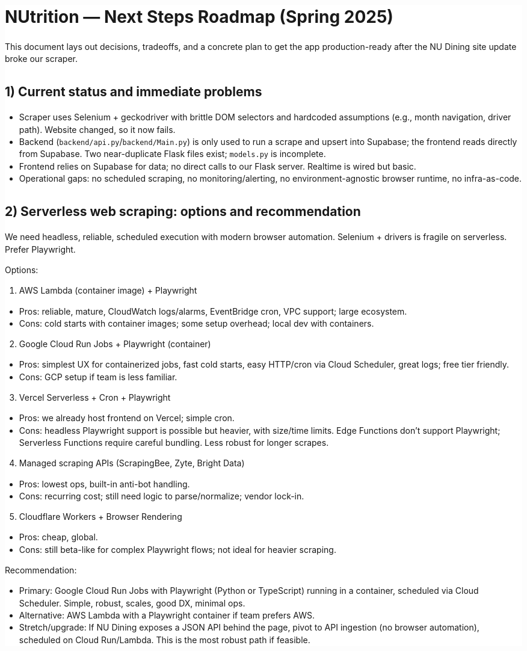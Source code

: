 # NUtrition — Next Steps Roadmap (Spring 2025)

This document lays out decisions, tradeoffs, and a concrete plan to get the app production-ready after the NU Dining site update broke our scraper.

## 1) Current status and immediate problems

- Scraper uses Selenium + geckodriver with brittle DOM selectors and hardcoded assumptions (e.g., month navigation, driver path). Website changed, so it now fails.
- Backend (`backend/api.py`/`backend/Main.py`) is only used to run a scrape and upsert into Supabase; the frontend reads directly from Supabase. Two near-duplicate Flask files exist; `models.py` is incomplete.
- Frontend relies on Supabase for data; no direct calls to our Flask server. Realtime is wired but basic.
- Operational gaps: no scheduled scraping, no monitoring/alerting, no environment-agnostic browser runtime, no infra-as-code.

## 2) Serverless web scraping: options and recommendation

We need headless, reliable, scheduled execution with modern browser automation. Selenium + drivers is fragile on serverless. Prefer Playwright.

Options:

1. AWS Lambda (container image) + Playwright

- Pros: reliable, mature, CloudWatch logs/alarms, EventBridge cron, VPC support; large ecosystem.
- Cons: cold starts with container images; some setup overhead; local dev with containers.

2. Google Cloud Run Jobs + Playwright (container)

- Pros: simplest UX for containerized jobs, fast cold starts, easy HTTP/cron via Cloud Scheduler, great logs; free tier friendly.
- Cons: GCP setup if team is less familiar.

3. Vercel Serverless + Cron + Playwright

- Pros: we already host frontend on Vercel; simple cron.
- Cons: headless Playwright support is possible but heavier, with size/time limits. Edge Functions don’t support Playwright; Serverless Functions require careful bundling. Less robust for longer scrapes.

4. Managed scraping APIs (ScrapingBee, Zyte, Bright Data)

- Pros: lowest ops, built-in anti-bot handling.
- Cons: recurring cost; still need logic to parse/normalize; vendor lock-in.

5. Cloudflare Workers + Browser Rendering

- Pros: cheap, global.
- Cons: still beta-like for complex Playwright flows; not ideal for heavier scraping.

Recommendation:

- Primary: Google Cloud Run Jobs with Playwright (Python or TypeScript) running in a container, scheduled via Cloud Scheduler. Simple, robust, scales, good DX, minimal ops.
- Alternative: AWS Lambda with a Playwright container if team prefers AWS.
- Stretch/upgrade: If NU Dining exposes a JSON API behind the page, pivot to API ingestion (no browser automation), scheduled on Cloud Run/Lambda. This is the most robust path if feasible.
